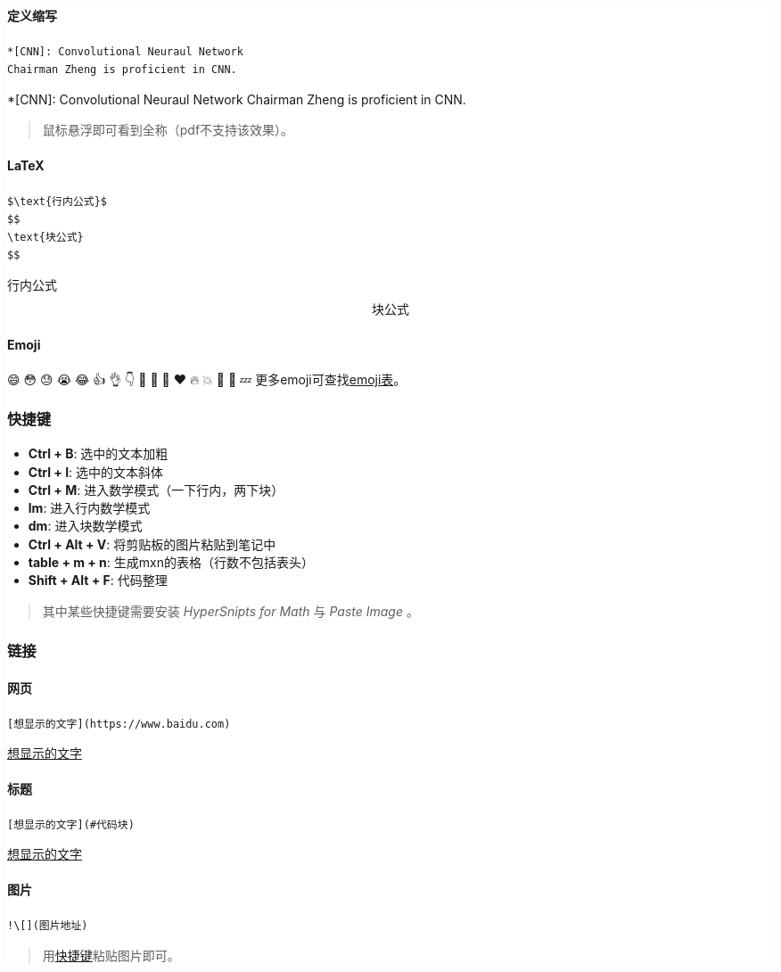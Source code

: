 #### 定义缩写
    *[CNN]: Convolutional Neuraul Network
    Chairman Zheng is proficient in CNN.
*[CNN]: Convolutional Neuraul Network
Chairman Zheng is proficient in CNN.
> 鼠标悬浮即可看到全称（pdf不支持该效果）。

#### LaTeX
    $\text{行内公式}$
    $$
    \text{块公式}
    $$
$\text{行内公式}$
$$
\text{块公式}
$$


#### Emoji
:smile: :flushed: :sweat: :sob: :joy:
:+1: :ok_hand: :point_down: :clap: :muscle: :pray:
:heart: :fire: :boom: :star2: :shit: :zzz:
更多emoji可查找[emoji表](https://www.webfx.com/tools/emoji-cheat-sheet/)。



### 快捷键

- **Ctrl + B**: 选中的文本加粗
- **Ctrl + I**: 选中的文本斜体
- **Ctrl + M**: 进入数学模式（一下行内，两下块）
- **lm**: 进入行内数学模式
- **dm**: 进入块数学模式
- **Ctrl + Alt + V**: 将剪贴板的图片粘贴到笔记中 
- **table + m + n**: 生成mxn的表格（行数不包括表头）
- **Shift + Alt + F**: 代码整理
> 其中某些快捷键需要安装 *HyperSnipts for Math* 与 *Paste Image* 。



### 链接

#### 网页
    [想显示的文字](https://www.baidu.com)
[想显示的文字](https://www.baidu.com)

#### 标题
    [想显示的文字](#代码块)
[想显示的文字](#代码块)

#### 图片
    !\[](图片地址)
> 用[快捷键](#快捷键)粘贴图片即可。
